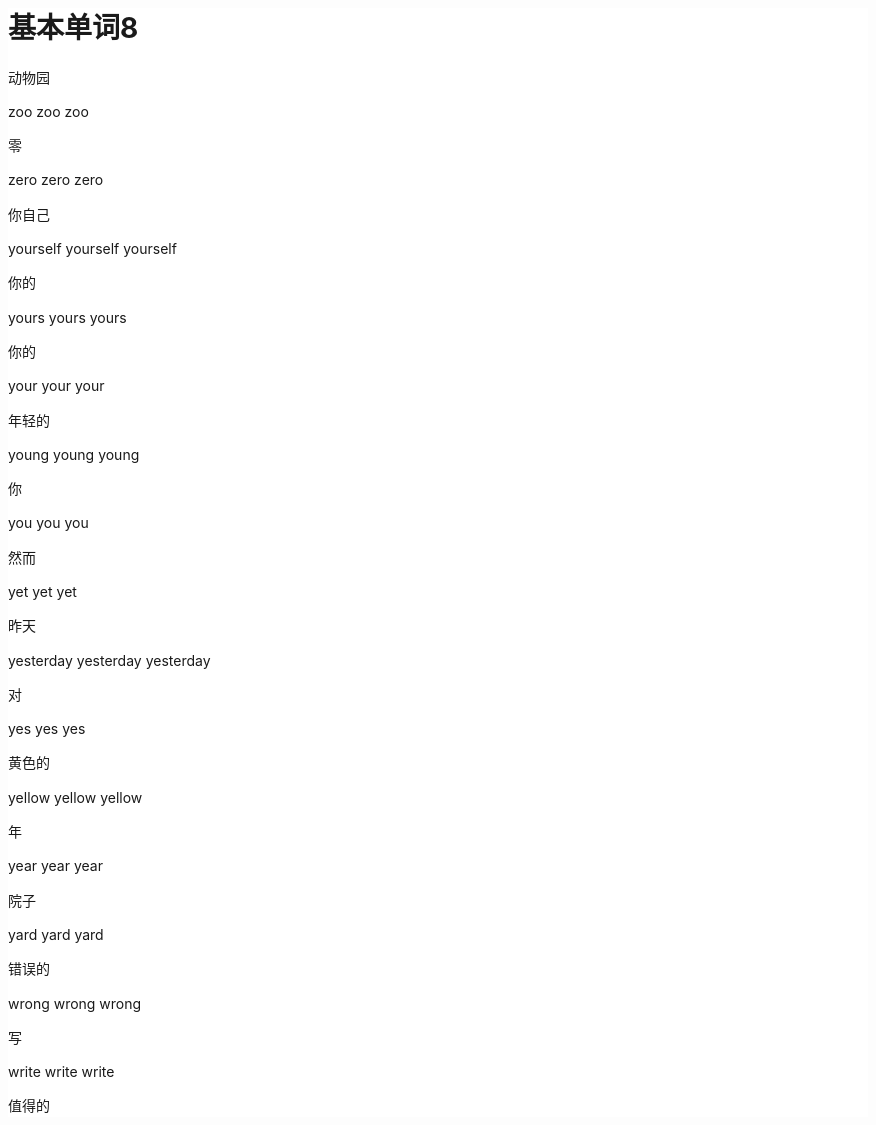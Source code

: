 # 基本单词8


动物园

 zoo zoo zoo

零

 zero zero zero

你自己

 yourself yourself yourself

你的

 yours yours yours

你的

 your your your

年轻的

 young young young

你

 you you you

然而

 yet yet yet

昨天

 yesterday yesterday yesterday

对

 yes yes yes

黄色的

 yellow yellow yellow

年

 year year year

院子

 yard yard yard

错误的

 wrong wrong wrong

写

 write write write

值得的

